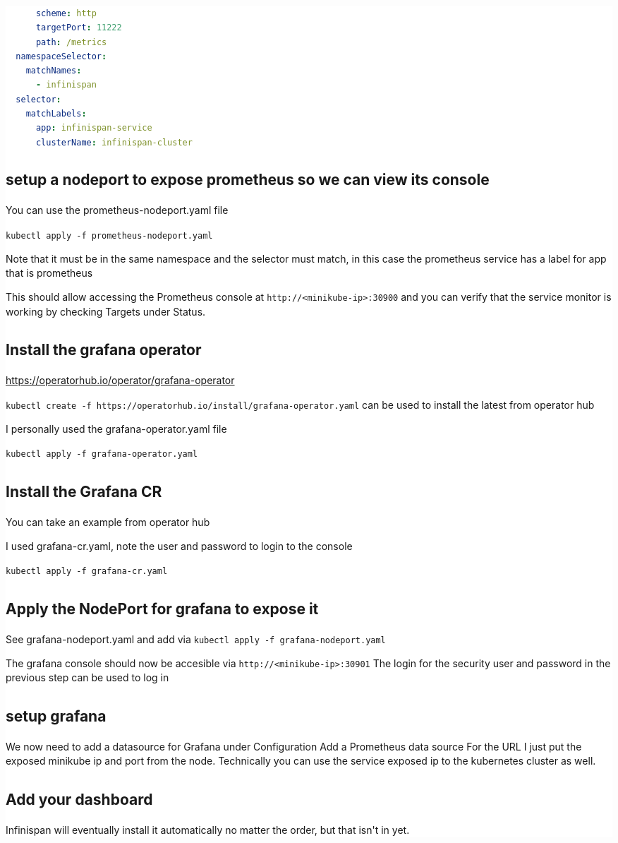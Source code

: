 ```prometheus-service-monitor.yaml
      scheme: http
      targetPort: 11222
      path: /metrics
  namespaceSelector:
    matchNames:
      - infinispan
  selector:
    matchLabels:
      app: infinispan-service
      clusterName: infinispan-cluster
```

## setup a nodeport to expose prometheus so we can view its console

You can use the prometheus-nodeport.yaml file

`kubectl apply -f prometheus-nodeport.yaml`

Note that it must be in the same namespace and the selector must match, in this case the prometheus service has a label for app that is prometheus

This should allow accessing the Prometheus console at `http://<minikube-ip>:30900` and you can verify that the service monitor is working by checking Targets under Status.

## Install the grafana operator
https://operatorhub.io/operator/grafana-operator

`kubectl create -f https://operatorhub.io/install/grafana-operator.yaml` can be used to install the latest from operator hub

I personally used the grafana-operator.yaml file

`kubectl apply -f grafana-operator.yaml`

## Install the Grafana CR
You can take an example from operator hub

I used grafana-cr.yaml, note the user and password to login to the console

`kubectl apply -f grafana-cr.yaml`

## Apply the NodePort for grafana to expose it
See grafana-nodeport.yaml and add via `kubectl apply -f grafana-nodeport.yaml`

The grafana console should now be accesible via `http://<minikube-ip>:30901`
The login for the security user and password in the previous step can be used to log in

## setup grafana
We now need to add a datasource for Grafana under Configuration
Add a Prometheus data source
For the URL I just put the exposed minikube ip and port from the node. Technically you can use the service exposed ip to the kubernetes cluster as well.

## Add your dashboard
Infinispan will eventually install it automatically no matter the order, but that isn't in yet.


